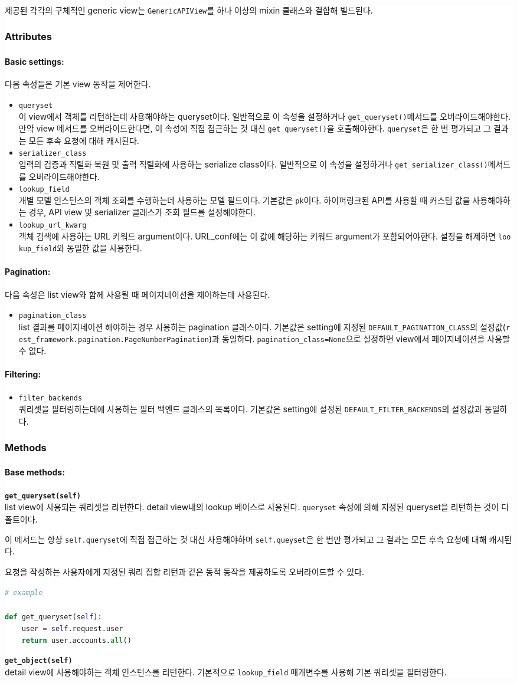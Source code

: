 제공된 각각의 구체적인 generic view는 `GenericAPIView`를 하나 이상의 mixin 클래스와 결합해 빌드된다. 

### Attributes
#### Basic settings:
다음 속성들은 기본 view 동작을 제어한다.

- `queryset`  
	이 view에서 객체를 리턴하는데 사용해야하는 queryset이다. 일반적으로 이 속성을 설정하거나 `get_queryset()`메서드를 오버라이드해야한다. 만약 view 메서드를 오버라이드한다면, 이 속성에 직접 접근하는 것 대신 `get_queryset()`을 호출해야한다. `queryset`은 한 번 평가되고 그 결과는 모든 후속 요청에 대해 캐시된다. 
- `serializer_class`  
	입력의 검증과 직렬화 복원 및 출력 직렬화에 사용하는 serialize class이다. 일반적으로 이 속성을 설정하거나 `get_serializer_class()`메서드를 오버라이드해야한다.
- `lookup_field`  
	개별 모델 인스턴스의 객체 조회를 수행하는데 사용하는 모델 필드이다. 기본값은 `pk`이다. 하이퍼링크된 API를 사용할 때 커스텀 값을 사용해야하는 경우, API view 및 serializer 클래스가 조회 필드를 설정해야한다. 
- `lookup_url_kwarg`  
	객체 검색에 사용하는 URL 키워드 argument이다. URL_conf에는 이 값에 해당하는 키워드 argument가 포함되어야한다. 설정을 해제하면 `lookup_field`와 동일한 값을 사용한다. 

#### Pagination:
다음 속성은 list view와 함께 사용될 때 페이지네이션을 제어하는데 사용된다. 

- `pagination_class`  
	list 결과를 페이지네이션 해야하는 경우 사용하는 pagination 클래스이다. 기본값은 setting에 지정된 `DEFAULT_PAGINATION_CLASS`의 설정값(`rest_framework.pagination.PageNumberPagination`)과 동일하다. `pagination_class=None`으로 설정하면 view에서 페이지네이션을 사용할 수 없다. 

#### Filtering:

- `filter_backends`  
	쿼리셋을 필터링하는데에 사용하는 필터 백엔드 클래스의 목록이다. 기본값은 setting에 설정된 `DEFAULT_FILTER_BACKENDS`의 설정값과 동일하다. 
	
### Methods
#### Base methods:

**`get_queryset(self)`**  
list view에 사용되는 쿼리셋을 리턴한다. detail view내의 lookup 베이스로 사용된다. `queryset` 속성에 의해 지정된 queryset을 리턴하는 것이 디폴트이다. 

이 메서드는 항상 `self.queryset`에 직접 접근하는 것 대신 사용해야하며 `self.queyset`은 한 번만 평가되고 그 결과는 모든 후속 요청에 대해 캐시된다. 

요청을 작성하는 사용자에게 지정된 쿼리 집합 리턴과 같은 동적 동작을 제공하도록 오버라이드할 수 있다. 

```python
# example

def get_queryset(self):
	user = self.request.user
	return user.accounts.all()
```

**`get_object(self)`**  
detail view에 사용해야하는 객체 인스턴스를 리턴한다. 기본적으로 `lookup_field` 매개변수를 사용해 기본 쿼리셋을 필터링한다. 
